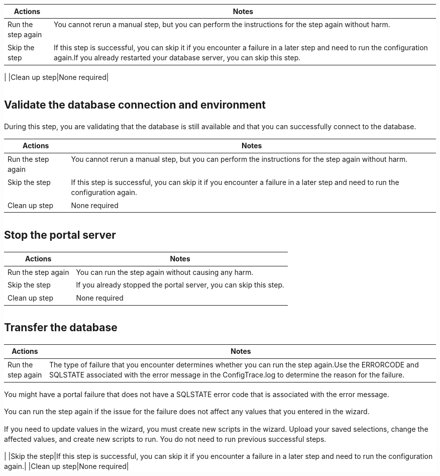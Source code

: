 |Actions|Notes|
|-------|-----|
|Run the step again|You cannot rerun a manual step, but you can perform the instructions for the step again without harm.|
|Skip the step|If this step is successful, you can skip it if you encounter a failure in a later step and need to run the configuration again.If you already restarted your database server, you can skip this step.

|
|Clean up step|None required|

## Validate the database connection and environment

During this step, you are validating that the database is still available and that you can successfully connect to the database.

|Actions|Notes|
|-------|-----|
|Run the step again|You cannot rerun a manual step, but you can perform the instructions for the step again without harm.|
|Skip the step|If this step is successful, you can skip it if you encounter a failure in a later step and need to run the configuration again.|
|Clean up step|None required|

## Stop the portal server

|Actions|Notes|
|-------|-----|
|Run the step again|You can run the step again without causing any harm.|
|Skip the step|If you already stopped the portal server, you can skip this step.|
|Clean up step|None required|

## Transfer the database

|Actions|Notes|
|-------|-----|
|Run the step again|The type of failure that you encounter determines whether you can run the step again.Use the ERRORCODE and SQLSTATE associated with the error message in the ConfigTrace.log to determine the reason for the failure.

You might have a portal failure that does not have a SQLSTATE error code that is associated with the error message.

You can run the step again if the issue for the failure does not affect any values that you entered in the wizard.

If you need to update values in the wizard, you must create new scripts in the wizard. Upload your saved selections, change the affected values, and create new scripts to run. You do not need to run previous successful steps.

|
|Skip the step|If this step is successful, you can skip it if you encounter a failure in a later step and need to run the configuration again.|
|Clean up step|None required|

